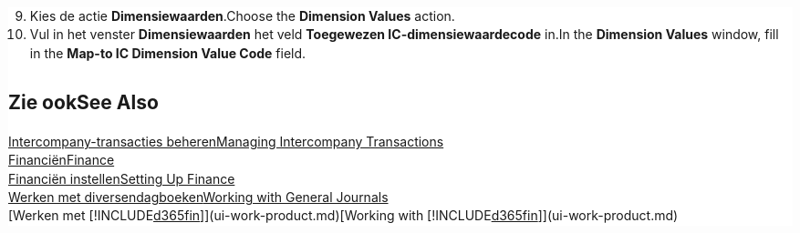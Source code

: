 9. <span data-ttu-id="aac59-198">Kies de actie **Dimensiewaarden**.</span><span class="sxs-lookup"><span data-stu-id="aac59-198">Choose the **Dimension Values** action.</span></span>
10. <span data-ttu-id="aac59-199">Vul in het venster **Dimensiewaarden** het veld **Toegewezen IC-dimensiewaardecode** in.</span><span class="sxs-lookup"><span data-stu-id="aac59-199">In the **Dimension Values** window, fill in the **Map-to IC Dimension Value Code** field.</span></span>

## <a name="see-also"></a><span data-ttu-id="aac59-200">Zie ook</span><span class="sxs-lookup"><span data-stu-id="aac59-200">See Also</span></span>
[<span data-ttu-id="aac59-201">Intercompany-transacties beheren</span><span class="sxs-lookup"><span data-stu-id="aac59-201">Managing Intercompany Transactions</span></span>](intercompany-manage.md)  
[<span data-ttu-id="aac59-202">Financiën</span><span class="sxs-lookup"><span data-stu-id="aac59-202">Finance</span></span>](finance.md)  
[<span data-ttu-id="aac59-203">Financiën instellen</span><span class="sxs-lookup"><span data-stu-id="aac59-203">Setting Up Finance</span></span>](finance-setup-finance.md)  
[<span data-ttu-id="aac59-204">Werken met diversendagboeken</span><span class="sxs-lookup"><span data-stu-id="aac59-204">Working with General Journals</span></span>](ui-work-general-journals.md)  
<span data-ttu-id="aac59-205">[Werken met [!INCLUDE[d365fin](includes/d365fin_md.md)]](ui-work-product.md)</span><span class="sxs-lookup"><span data-stu-id="aac59-205">[Working with [!INCLUDE[d365fin](includes/d365fin_md.md)]](ui-work-product.md)</span></span>

